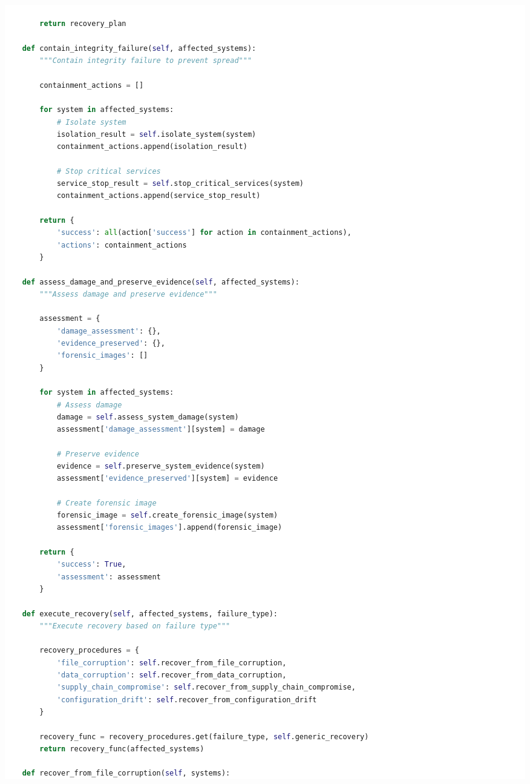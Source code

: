 ```python
        
        return recovery_plan
    
    def contain_integrity_failure(self, affected_systems):
        """Contain integrity failure to prevent spread"""
        
        containment_actions = []
        
        for system in affected_systems:
            # Isolate system
            isolation_result = self.isolate_system(system)
            containment_actions.append(isolation_result)
            
            # Stop critical services
            service_stop_result = self.stop_critical_services(system)
            containment_actions.append(service_stop_result)
        
        return {
            'success': all(action['success'] for action in containment_actions),
            'actions': containment_actions
        }
    
    def assess_damage_and_preserve_evidence(self, affected_systems):
        """Assess damage and preserve evidence"""
        
        assessment = {
            'damage_assessment': {},
            'evidence_preserved': {},
            'forensic_images': []
        }
        
        for system in affected_systems:
            # Assess damage
            damage = self.assess_system_damage(system)
            assessment['damage_assessment'][system] = damage
            
            # Preserve evidence
            evidence = self.preserve_system_evidence(system)
            assessment['evidence_preserved'][system] = evidence
            
            # Create forensic image
            forensic_image = self.create_forensic_image(system)
            assessment['forensic_images'].append(forensic_image)
        
        return {
            'success': True,
            'assessment': assessment
        }
    
    def execute_recovery(self, affected_systems, failure_type):
        """Execute recovery based on failure type"""
        
        recovery_procedures = {
            'file_corruption': self.recover_from_file_corruption,
            'data_corruption': self.recover_from_data_corruption,
            'supply_chain_compromise': self.recover_from_supply_chain_compromise,
            'configuration_drift': self.recover_from_configuration_drift
        }
        
        recovery_func = recovery_procedures.get(failure_type, self.generic_recovery)
        return recovery_func(affected_systems)
    
    def recover_from_file_corruption(self, systems):
```
